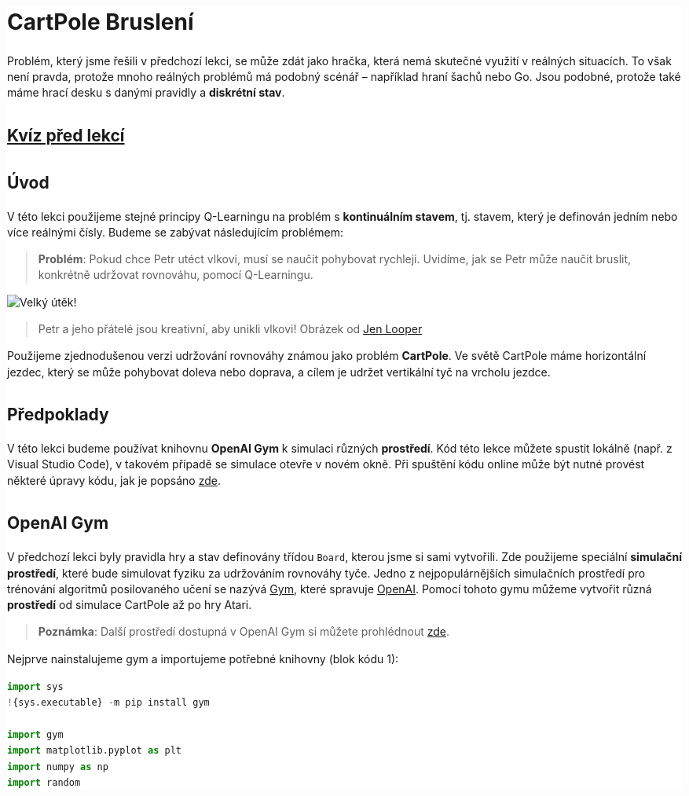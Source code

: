 
# CartPole Bruslení

Problém, který jsme řešili v předchozí lekci, se může zdát jako hračka, která nemá skutečné využití v reálných situacích. To však není pravda, protože mnoho reálných problémů má podobný scénář – například hraní šachů nebo Go. Jsou podobné, protože také máme hrací desku s danými pravidly a **diskrétní stav**.

## [Kvíz před lekcí](https://ff-quizzes.netlify.app/en/ml/)

## Úvod

V této lekci použijeme stejné principy Q-Learningu na problém s **kontinuálním stavem**, tj. stavem, který je definován jedním nebo více reálnými čísly. Budeme se zabývat následujícím problémem:

> **Problém**: Pokud chce Petr utéct vlkovi, musí se naučit pohybovat rychleji. Uvidíme, jak se Petr může naučit bruslit, konkrétně udržovat rovnováhu, pomocí Q-Learningu.

![Velký útěk!](../../../../8-Reinforcement/2-Gym/images/escape.png)

> Petr a jeho přátelé jsou kreativní, aby unikli vlkovi! Obrázek od [Jen Looper](https://twitter.com/jenlooper)

Použijeme zjednodušenou verzi udržování rovnováhy známou jako problém **CartPole**. Ve světě CartPole máme horizontální jezdec, který se může pohybovat doleva nebo doprava, a cílem je udržet vertikální tyč na vrcholu jezdce.

## Předpoklady

V této lekci budeme používat knihovnu **OpenAI Gym** k simulaci různých **prostředí**. Kód této lekce můžete spustit lokálně (např. z Visual Studio Code), v takovém případě se simulace otevře v novém okně. Při spuštění kódu online může být nutné provést některé úpravy kódu, jak je popsáno [zde](https://towardsdatascience.com/rendering-openai-gym-envs-on-binder-and-google-colab-536f99391cc7).

## OpenAI Gym

V předchozí lekci byly pravidla hry a stav definovány třídou `Board`, kterou jsme si sami vytvořili. Zde použijeme speciální **simulační prostředí**, které bude simulovat fyziku za udržováním rovnováhy tyče. Jedno z nejpopulárnějších simulačních prostředí pro trénování algoritmů posilovaného učení se nazývá [Gym](https://gym.openai.com/), které spravuje [OpenAI](https://openai.com/). Pomocí tohoto gymu můžeme vytvořit různá **prostředí** od simulace CartPole až po hry Atari.

> **Poznámka**: Další prostředí dostupná v OpenAI Gym si můžete prohlédnout [zde](https://gym.openai.com/envs/#classic_control).

Nejprve nainstalujeme gym a importujeme potřebné knihovny (blok kódu 1):

```python
import sys
!{sys.executable} -m pip install gym 

import gym
import matplotlib.pyplot as plt
import numpy as np
import random
```
